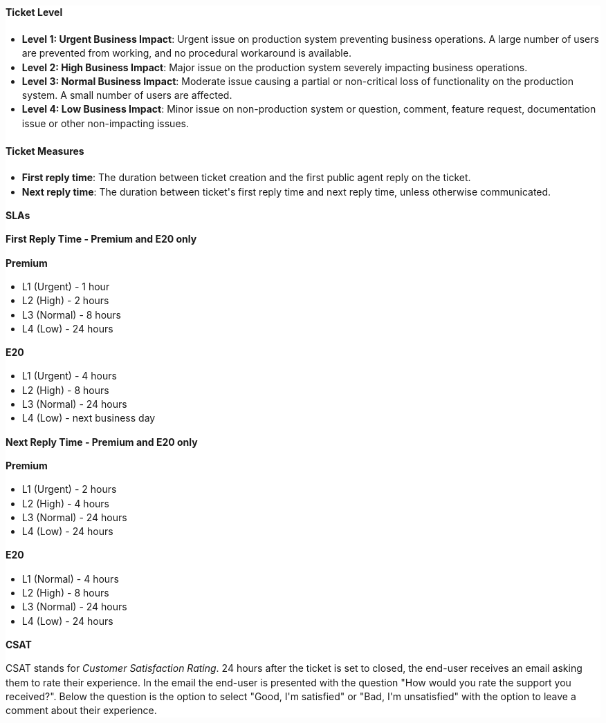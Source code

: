 #### Ticket Level

* **Level 1: Urgent Business Impact**: Urgent issue on production system preventing business operations. A large number of users are prevented from working, and no procedural workaround is available.
* **Level 2: High Business Impact**: Major issue on the production system severely impacting business operations.
* **Level 3: Normal Business Impact**: Moderate issue causing a partial or non-critical loss of functionality on the production system. A small number of users are affected.
* **Level 4: Low Business Impact**: Minor issue on non-production system or question, comment, feature request, documentation issue or other non-impacting issues.

#### Ticket Measures

* **First reply time**: The duration between ticket creation and the first public agent reply on the ticket.
* **Next reply time**: The duration between ticket's first reply time and next reply time, unless otherwise communicated.

**SLAs**

**First Reply Time - Premium and E20 only**

**Premium**

* L1 (Urgent) - 1 hour
* L2 (High) - 2 hours
* L3 (Normal) - 8 hours
* L4 (Low) - 24 hours

**E20**

* L1 (Urgent) - 4 hours
* L2 (High) - 8 hours
* L3 (Normal) - 24 hours
* L4 (Low) - next business day

**Next Reply Time - Premium and E20 only**

**Premium**

* L1 (Urgent) - 2 hours
* L2 (High) - 4 hours
* L3 (Normal) - 24 hours
* L4 (Low) - 24 hours

**E20**

* L1 (Normal) - 4 hours
* L2 (High) - 8 hours
* L3 (Normal) - 24 hours
* L4 (Low) - 24 hours

**CSAT**

CSAT stands for _Customer Satisfaction Rating_. 24 hours after the ticket is set to closed, the end-user receives an email asking them to rate their experience.  In the email the end-user is presented with the question "How would you rate the support you received?". Below the question is the option to select "Good, I'm satisfied" or "Bad, I'm unsatisfied" with the option to leave a comment about their experience.
